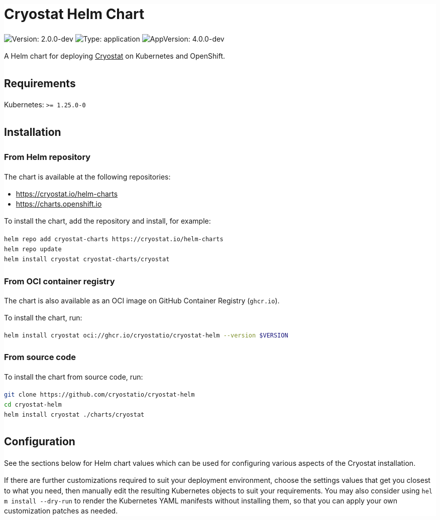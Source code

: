 # Cryostat Helm Chart

![Version: 2.0.0-dev](https://img.shields.io/badge/Version-2.0.0--dev-informational?style=flat-square) ![Type: application](https://img.shields.io/badge/Type-application-informational?style=flat-square) ![AppVersion: 4.0.0-dev](https://img.shields.io/badge/AppVersion-4.0.0--dev-informational?style=flat-square)

A Helm chart for deploying [Cryostat](https://cryostat.io/) on Kubernetes and OpenShift.

## Requirements

Kubernetes: `>= 1.25.0-0`

## Installation

### From Helm repository

The chart is available at the following repositories:

- https://cryostat.io/helm-charts
- https://charts.openshift.io

To install the chart, add the repository and install, for example:

```bash
helm repo add cryostat-charts https://cryostat.io/helm-charts
helm repo update
helm install cryostat cryostat-charts/cryostat
```

### From OCI container registry

The chart is also available as an OCI image on GitHub Container Registry (`ghcr.io`).

To install the chart, run:

```bash
helm install cryostat oci://ghcr.io/cryostatio/cryostat-helm --version $VERSION
```

### From source code

To install the chart from source code, run:

```bash
git clone https://github.com/cryostatio/cryostat-helm
cd cryostat-helm
helm install cryostat ./charts/cryostat
```

## Configuration

See the sections below for Helm chart values which can be used for configuring various aspects of the Cryostat installation.

If there are further customizations required to suit your deployment environment, choose the settings values that get
you closest to what you need, then manually edit the resulting Kubernetes objects to suit your requirements. You may
also consider using `helm install --dry-run` to render the Kubernetes YAML manifests without installing them, so that
you can apply your own customization patches as needed.

